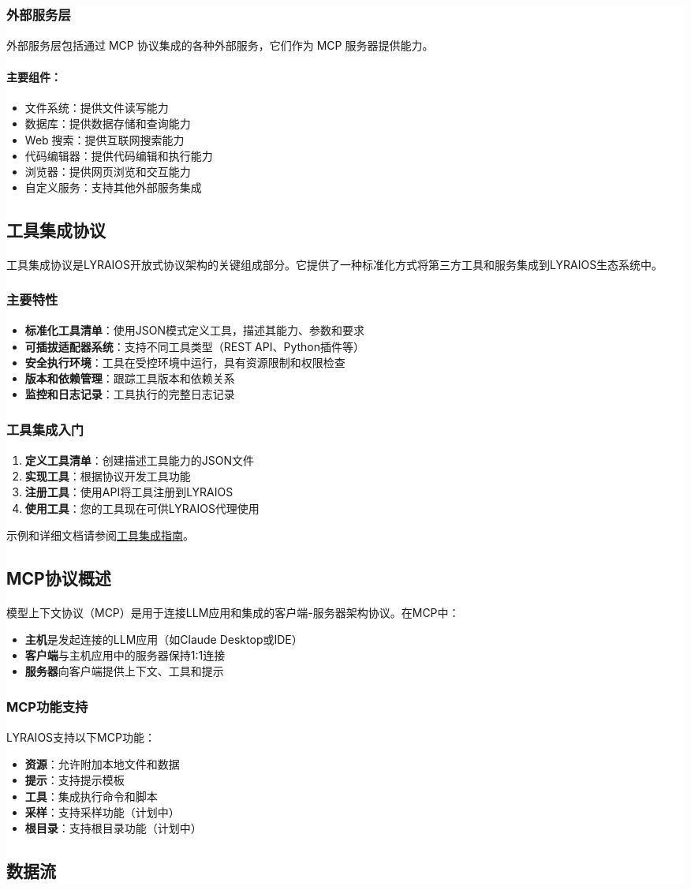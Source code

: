 ### 外部服务层

外部服务层包括通过 MCP 协议集成的各种外部服务，它们作为 MCP 服务器提供能力。

#### 主要组件：

* 文件系统：提供文件读写能力
* 数据库：提供数据存储和查询能力
* Web 搜索：提供互联网搜索能力
* 代码编辑器：提供代码编辑和执行能力
* 浏览器：提供网页浏览和交互能力
* 自定义服务：支持其他外部服务集成


## 工具集成协议

工具集成协议是LYRAIOS开放式协议架构的关键组成部分。它提供了一种标准化方式将第三方工具和服务集成到LYRAIOS生态系统中。

### 主要特性

- **标准化工具清单**：使用JSON模式定义工具，描述其能力、参数和要求
- **可插拔适配器系统**：支持不同工具类型（REST API、Python插件等）
- **安全执行环境**：工具在受控环境中运行，具有资源限制和权限检查
- **版本和依赖管理**：跟踪工具版本和依赖关系
- **监控和日志记录**：工具执行的完整日志记录

### 工具集成入门

1. **定义工具清单**：创建描述工具能力的JSON文件
2. **实现工具**：根据协议开发工具功能
3. **注册工具**：使用API将工具注册到LYRAIOS
4. **使用工具**：您的工具现在可供LYRAIOS代理使用

示例和详细文档请参阅[工具集成指南](docs/tool_integration.md)。

## MCP协议概述

模型上下文协议（MCP）是用于连接LLM应用和集成的客户端-服务器架构协议。在MCP中：

- **主机**是发起连接的LLM应用（如Claude Desktop或IDE）
- **客户端**与主机应用中的服务器保持1:1连接
- **服务器**向客户端提供上下文、工具和提示

### MCP功能支持

LYRAIOS支持以下MCP功能：

- **资源**：允许附加本地文件和数据
- **提示**：支持提示模板
- **工具**：集成执行命令和脚本
- **采样**：支持采样功能（计划中）
- **根目录**：支持根目录功能（计划中）

## 数据流
